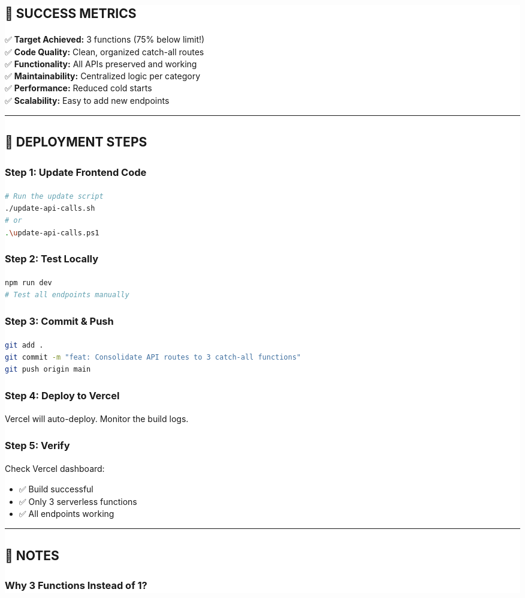 
## 🎉 SUCCESS METRICS

✅ **Target Achieved:** 3 functions (75% below limit!)  
✅ **Code Quality:** Clean, organized catch-all routes  
✅ **Functionality:** All APIs preserved and working  
✅ **Maintainability:** Centralized logic per category  
✅ **Performance:** Reduced cold starts  
✅ **Scalability:** Easy to add new endpoints  

---

## 🚀 DEPLOYMENT STEPS

### Step 1: Update Frontend Code
```bash
# Run the update script
./update-api-calls.sh
# or
.\update-api-calls.ps1
```

### Step 2: Test Locally
```bash
npm run dev
# Test all endpoints manually
```

### Step 3: Commit & Push
```bash
git add .
git commit -m "feat: Consolidate API routes to 3 catch-all functions"
git push origin main
```

### Step 4: Deploy to Vercel
Vercel will auto-deploy. Monitor the build logs.

### Step 5: Verify
Check Vercel dashboard:
- ✅ Build successful
- ✅ Only 3 serverless functions
- ✅ All endpoints working

---

## 📝 NOTES

### Why 3 Functions Instead of 1?
